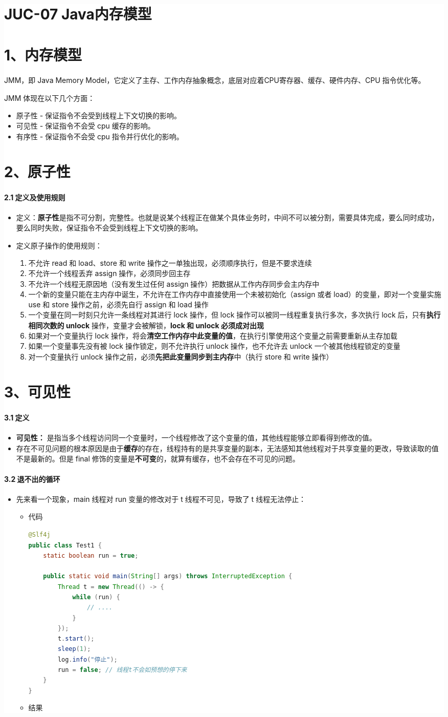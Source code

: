 # JUC-07  Java内存模型

# 1、内存模型

JMM，即 Java Memory Model，它定义了主存、工作内存抽象概念，底层对应着CPU寄存器、缓存、硬件内存、CPU 指令优化等。

JMM 体现在以下几个方面：

- 原子性 - 保证指令不会受到线程上下文切换的影响。
- 可见性 - 保证指令不会受 cpu 缓存的影响。
- 有序性 - 保证指令不会受 cpu 指令并行优化的影响。

# 2、原子性

#### 2.1  定义及使用规则

- 定义：**原子性**是指不可分割，完整性。也就是说某个线程正在做某个具体业务时，中间不可以被分割，需要具体完成，要么同时成功，要么同时失败，保证指令不会受到线程上下文切换的影响。
- 定义原子操作的使用规则：

  1. 不允许 read 和 load、store 和 write 操作之一单独出现，必须顺序执行，但是不要求连续
  2. 不允许一个线程丢弃 assign 操作，必须同步回主存
  3. 不允许一个线程无原因地（没有发生过任何 assign 操作）把数据从工作内存同步会主内存中
  4. 一个新的变量只能在主内存中诞生，不允许在工作内存中直接使用一个未被初始化（assign 或者 load）的变量，即对一个变量实施 use 和 store 操作之前，必须先自行 assign 和 load 操作
  5. 一个变量在同一时刻只允许一条线程对其进行 lock 操作，但 lock 操作可以被同一线程重复执行多次，多次执行 lock 后，只有**执行相同次数的 unlock** 操作，变量才会被解锁，**lock 和 unlock 必须成对出现**
  6. 如果对一个变量执行 lock 操作，将会**清空工作内存中此变量的值**，在执行引擎使用这个变量之前需要重新从主存加载
  7. 如果一个变量事先没有被 lock 操作锁定，则不允许执行 unlock 操作，也不允许去 unlock 一个被其他线程锁定的变量
  8. 对一个变量执行 unlock 操作之前，必须**先把此变量同步到主内存**中（执行 store 和 write 操作）

# 3、可见性

#### 3.1  定义

- **可见性：** 是指当多个线程访问同一个变量时，一个线程修改了这个变量的值，其他线程能够立即看得到修改的值。
- 存在不可见问题的根本原因是由于**缓存**的存在，线程持有的是共享变量的副本，无法感知其他线程对于共享变量的更改，导致读取的值不是最新的。但是 final 修饰的变量是**不可变**的，就算有缓存，也不会存在不可见的问题。

#### 3.2  退不出的循环

- 先来看一个现象，main 线程对 run 变量的修改对于 t 线程不可见，导致了 t 线程无法停止：

  - 代码

    ```java
    @Slf4j
    public class Test1 {
        static boolean run = true;

        public static void main(String[] args) throws InterruptedException {
            Thread t = new Thread(() -> {
                while (run) {
                    // ....
                }
            });
            t.start();
            sleep(1);
            log.info("停止");
            run = false; // 线程t不会如预想的停下来
        }
    }
    ```
  - 结果

